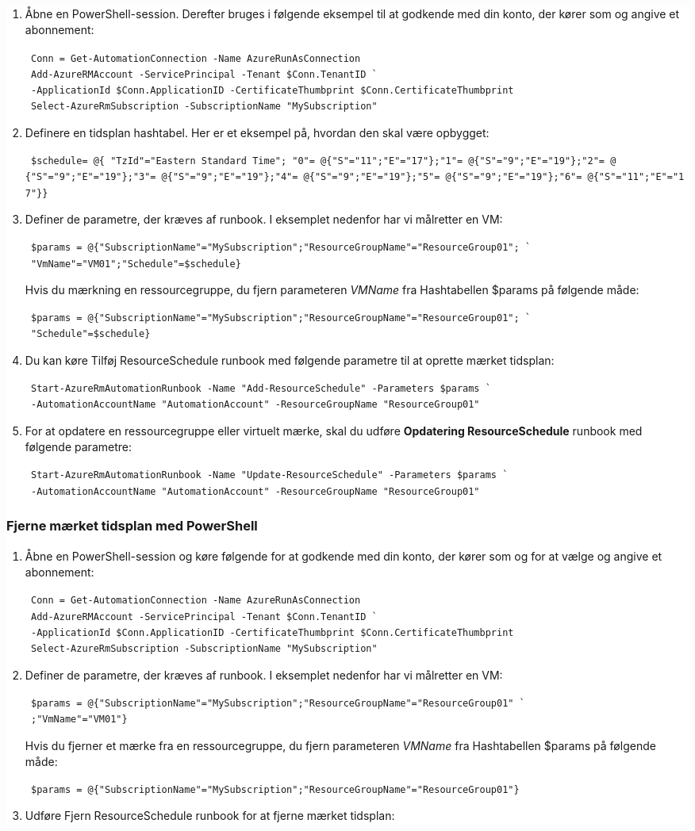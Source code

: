 1. Åbne en PowerShell-session. Derefter bruges i følgende eksempel til at godkende med din konto, der kører som og angive et abonnement:   

        Conn = Get-AutomationConnection -Name AzureRunAsConnection
        Add-AzureRMAccount -ServicePrincipal -Tenant $Conn.TenantID `
        -ApplicationId $Conn.ApplicationID -CertificateThumbprint $Conn.CertificateThumbprint
        Select-AzureRmSubscription -SubscriptionName "MySubscription"

2. Definere en tidsplan hashtabel. Her er et eksempel på, hvordan den skal være opbygget:

        $schedule= @{ "TzId"="Eastern Standard Time"; "0"= @{"S"="11";"E"="17"};"1"= @{"S"="9";"E"="19"};"2"= @{"S"="9";"E"="19"};"3"= @{"S"="9";"E"="19"};"4"= @{"S"="9";"E"="19"};"5"= @{"S"="9";"E"="19"};"6"= @{"S"="11";"E"="17"}}

3. Definer de parametre, der kræves af runbook. I eksemplet nedenfor har vi målretter en VM:

        $params = @{"SubscriptionName"="MySubscription";"ResourceGroupName"="ResourceGroup01"; `
        "VmName"="VM01";"Schedule"=$schedule}

    Hvis du mærkning en ressourcegruppe, du fjern parameteren *VMName* fra Hashtabellen $params på følgende måde:

        $params = @{"SubscriptionName"="MySubscription";"ResourceGroupName"="ResourceGroup01"; `
        "Schedule"=$schedule}

4. Du kan køre Tilføj ResourceSchedule runbook med følgende parametre til at oprette mærket tidsplan:

        Start-AzureRmAutomationRunbook -Name "Add-ResourceSchedule" -Parameters $params `
        -AutomationAccountName "AutomationAccount" -ResourceGroupName "ResourceGroup01"

5. For at opdatere en ressourcegruppe eller virtuelt mærke, skal du udføre **Opdatering ResourceSchedule** runbook med følgende parametre:

        Start-AzureRmAutomationRunbook -Name "Update-ResourceSchedule" -Parameters $params `
        -AutomationAccountName "AutomationAccount" -ResourceGroupName "ResourceGroup01"

### <a name="remove-a-schedule-tag-with-powershell"></a>Fjerne mærket tidsplan med PowerShell

1. Åbne en PowerShell-session og køre følgende for at godkende med din konto, der kører som og for at vælge og angive et abonnement:

        Conn = Get-AutomationConnection -Name AzureRunAsConnection
        Add-AzureRMAccount -ServicePrincipal -Tenant $Conn.TenantID `
        -ApplicationId $Conn.ApplicationID -CertificateThumbprint $Conn.CertificateThumbprint
        Select-AzureRmSubscription -SubscriptionName "MySubscription"

2. Definer de parametre, der kræves af runbook. I eksemplet nedenfor har vi målretter en VM:

        $params = @{"SubscriptionName"="MySubscription";"ResourceGroupName"="ResourceGroup01" `
        ;"VmName"="VM01"}

    Hvis du fjerner et mærke fra en ressourcegruppe, du fjern parameteren *VMName* fra Hashtabellen $params på følgende måde:

        $params = @{"SubscriptionName"="MySubscription";"ResourceGroupName"="ResourceGroup01"}

3. Udføre Fjern ResourceSchedule runbook for at fjerne mærket tidsplan:
